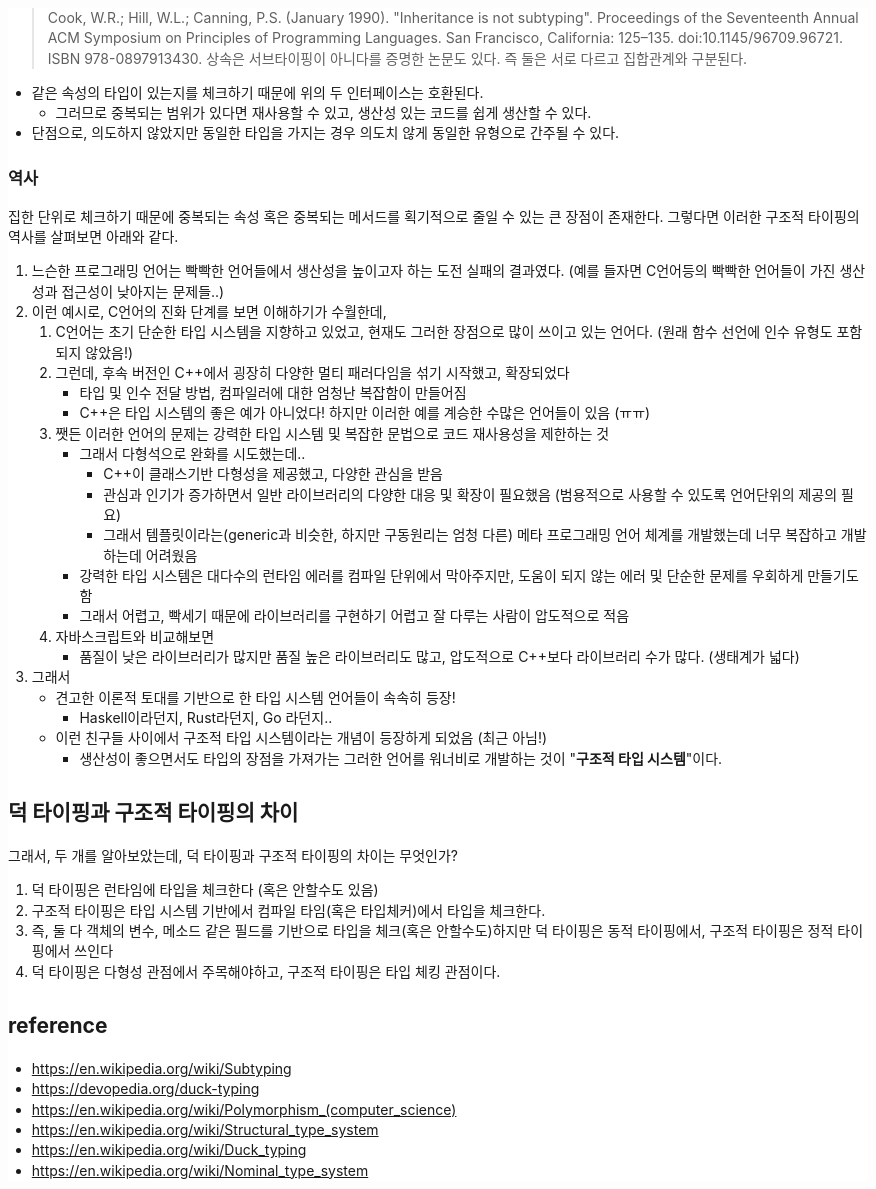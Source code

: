 > Cook, W.R.; Hill, W.L.; Canning, P.S. (January 1990). "Inheritance is not subtyping". Proceedings of the Seventeenth Annual ACM Symposium on Principles of Programming Languages. San Francisco, California: 125–135. doi:10.1145/96709.96721. ISBN 978-0897913430.
> 상속은 서브타이핑이 아니다를 증명한 논문도 있다. 즉 둘은 서로 다르고 집합관계와 구분된다.

- 같은 속성의 타입이 있는지를 체크하기 때문에 위의 두 인터페이스는 호환된다.
  - 그러므로 중복되는 범위가 있다면 재사용할 수 있고, 생산성 있는 코드를 쉽게 생산할 수 있다.
- 단점으로, 의도하지 않았지만 동일한 타입을 가지는 경우 의도치 않게 동일한 유형으로 간주될 수 있다.

### 역사

집한 단위로 체크하기 때문에 중복되는 속성 혹은 중복되는 메서드를 획기적으로 줄일 수 있는 큰 장점이 존재한다. 그렇다면 이러한 구조적 타이핑의 역사를 살펴보면 아래와 같다.

1. 느슨한 프로그래밍 언어는 빡빡한 언어들에서 생산성을 높이고자 하는 도전 실패의 결과였다. (예를 들자면 C언어등의 빡빡한 언어들이 가진 생산성과 접근성이 낮아지는 문제들..)
2. 이런 예시로, C언어의 진화 단계를 보면 이해하기가 수월한데,
   1. C언어는 초기 단순한 타입 시스템을 지향하고 있었고, 현재도 그러한 장점으로 많이 쓰이고 있는 언어다. (원래 함수 선언에 인수 유형도 포함되지 않았음!)
   2. 그런데, 후속 버전인 C++에서 굉장히 다양한 멀티 패러다임을 섞기 시작했고, 확장되었다
      - 타입 및 인수 전달 방법, 컴파일러에 대한 엄청난 복잡함이 만들어짐
      - C++은 타입 시스템의 좋은 예가 아니었다! 하지만 이러한 예를 계승한 수많은 언어들이 있음 (ㅠㅠ)
   3. 쨋든 이러한 언어의 문제는 강력한 타입 시스템 및 복잡한 문법으로 코드 재사용성을 제한하는 것
      - 그래서 다형석으로 완화를 시도했는데..
        - C++이 클래스기반 다형성을 제공했고, 다양한 관심을 받음
        - 관심과 인기가 증가하면서 일반 라이브러리의 다양한 대응 및 확장이 필요했음 (범용적으로 사용할 수 있도록 언어단위의 제공의 필요)
        - 그래서 템플릿이라는(generic과 비슷한, 하지만 구동원리는 엄청 다른) 메타 프로그래밍 언어 체계를 개발했는데 너무 복잡하고 개발하는데 어려웠음
      - 강력한 타입 시스템은 대다수의 런타임 에러를 컴파일 단위에서 막아주지만, 도움이 되지 않는 에러 및 단순한 문제를 우회하게 만들기도 함
      - 그래서 어렵고, 빡세기 때문에 라이브러리를 구현하기 어렵고 잘 다루는 사람이 압도적으로 적음
   4. 자바스크립트와 비교해보면
      - 품질이 낮은 라이브러리가 많지만 품질 높은 라이브러리도 많고, 압도적으로 C++보다 라이브러리 수가 많다. (생태계가 넓다)
3. 그래서
   - 견고한 이론적 토대를 기반으로 한 타입 시스템 언어들이 속속히 등장!
     - Haskell이라던지, Rust라던지, Go 라던지..
   - 이런 친구들 사이에서 구조적 타입 시스템이라는 개념이 등장하게 되었음 (최근 아님!)
     - 생산성이 좋으면서도 타입의 장점을 가져가는 그러한 언어를 워너비로 개발하는 것이 "**구조적 타입 시스템**"이다.

## 덕 타이핑과 구조적 타이핑의 차이

그래서, 두 개를 알아보았는데, 덕 타이핑과 구조적 타이핑의 차이는 무엇인가?

1. 덕 타이핑은 런타임에 타입을 체크한다 (혹은 안할수도 있음)
2. 구조적 타이핑은 타입 시스템 기반에서 컴파일 타임(혹은 타입체커)에서 타입을 체크한다.
3. 즉, 둘 다 객체의 변수, 메소드 같은 필드를 기반으로 타입을 체크(혹은 안할수도)하지만 덕 타이핑은 동적 타이핑에서, 구조적 타이핑은 정적 타이핑에서 쓰인다
4. 덕 타이핑은 다형성 관점에서 주목해야하고, 구조적 타이핑은 타입 체킹 관점이다.

## reference

- https://en.wikipedia.org/wiki/Subtyping
- https://devopedia.org/duck-typing
- https://en.wikipedia.org/wiki/Polymorphism_(computer_science)
- https://en.wikipedia.org/wiki/Structural_type_system
- https://en.wikipedia.org/wiki/Duck_typing
- https://en.wikipedia.org/wiki/Nominal_type_system